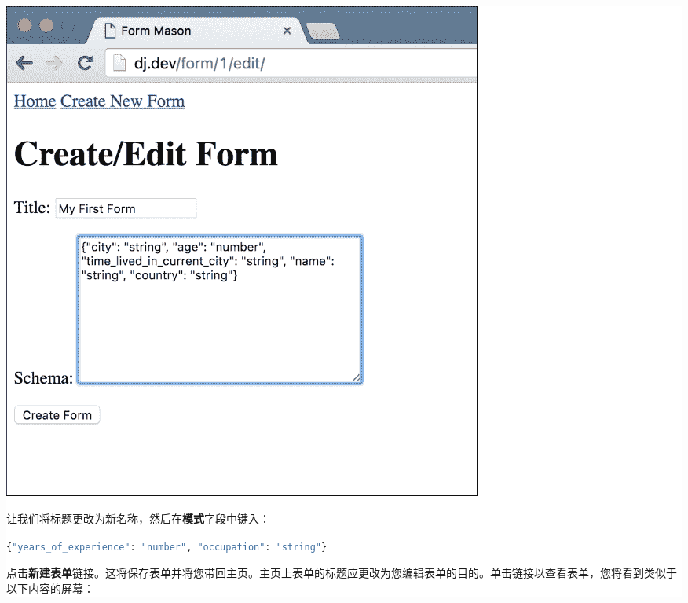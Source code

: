![Designing a form creation interface](img/00698_07_07.jpg)

让我们将标题更改为新名称，然后在**模式**字段中键入：

```py
{"years_of_experience": "number", "occupation": "string"}
```

点击**新建表单**链接。这将保存表单并将您带回主页。主页上表单的标题应更改为您编辑表单的目的。单击链接以查看表单，您将看到类似于以下内容的屏幕：
